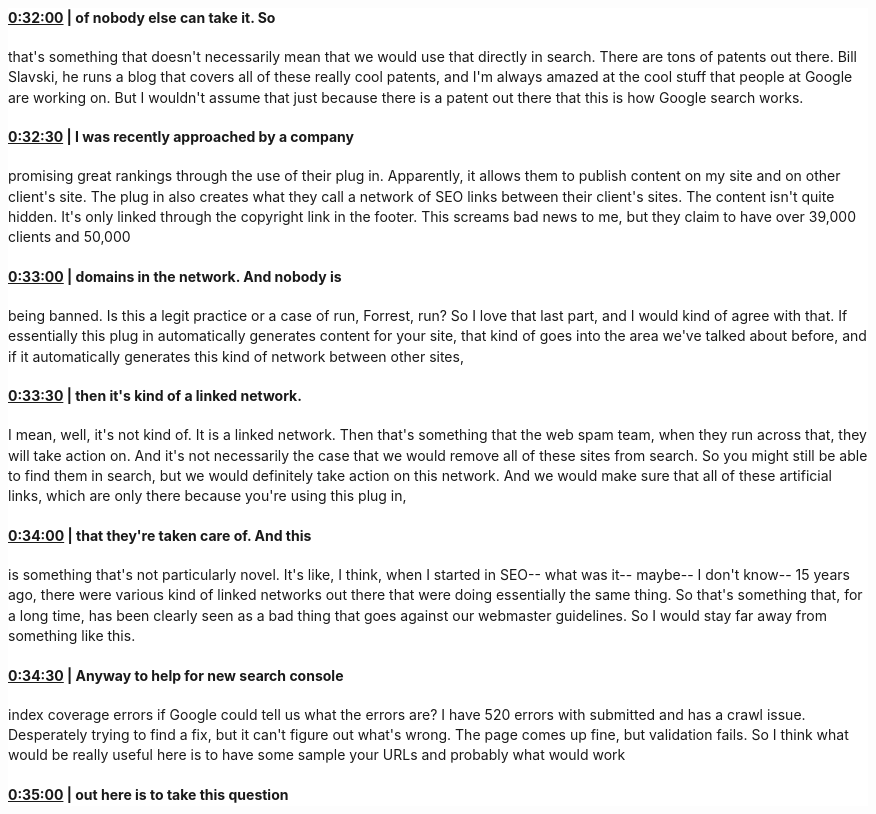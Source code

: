 #### [0:32:00](https://www.youtube.com/watch?v=OmECfzfmdyQ&t=1920) |  of nobody else can take it. So

that's something that doesn't necessarily mean that we would use that directly in search. There are tons of patents out there. Bill Slavski, he runs a blog that covers all of these really cool patents, and I'm always amazed at the cool stuff that people at Google are working on. But I wouldn't assume that just because there is a patent out there that this is how Google search works.  

#### [0:32:30](https://www.youtube.com/watch?v=OmECfzfmdyQ&t=1950) |  I was recently approached by a company

promising great rankings through the use of their plug in. Apparently, it allows them to publish content on my site and on other client's site. The plug in also creates what they call a network of SEO links between their client's sites. The content isn't quite hidden. It's only linked through the copyright link in the footer. This screams bad news to me, but they claim to have over 39,000 clients and 50,000  

#### [0:33:00](https://www.youtube.com/watch?v=OmECfzfmdyQ&t=1980) |  domains in the network. And nobody is

being banned. Is this a legit practice or a case of run, Forrest, run? So I love that last part, and I would kind of agree with that. If essentially this plug in automatically generates content for your site, that kind of goes into the area we've talked about before, and if it automatically generates this kind of network between other sites,  

#### [0:33:30](https://www.youtube.com/watch?v=OmECfzfmdyQ&t=2010) |  then it's kind of a linked network.

I mean, well, it's not kind of. It is a linked network. Then that's something that the web spam team, when they run across that, they will take action on. And it's not necessarily the case that we would remove all of these sites from search. So you might still be able to find them in search, but we would definitely take action on this network. And we would make sure that all of these artificial links, which are only there because you're using this plug in,  

#### [0:34:00](https://www.youtube.com/watch?v=OmECfzfmdyQ&t=2040) |  that they're taken care of. And this

is something that's not particularly novel. It's like, I think, when I started in SEO-- what was it-- maybe-- I don't know-- 15 years ago, there were various kind of linked networks out there that were doing essentially the same thing. So that's something that, for a long time, has been clearly seen as a bad thing that goes against our webmaster guidelines. So I would stay far away from something like this.  

#### [0:34:30](https://www.youtube.com/watch?v=OmECfzfmdyQ&t=2070) |  Anyway to help for new search console

index coverage errors if Google could tell us what the errors are? I have 520 errors with submitted and has a crawl issue. Desperately trying to find a fix, but it can't figure out what's wrong. The page comes up fine, but validation fails. So I think what would be really useful here is to have some sample your URLs and probably what would work  

#### [0:35:00](https://www.youtube.com/watch?v=OmECfzfmdyQ&t=2100) |  out here is to take this question
